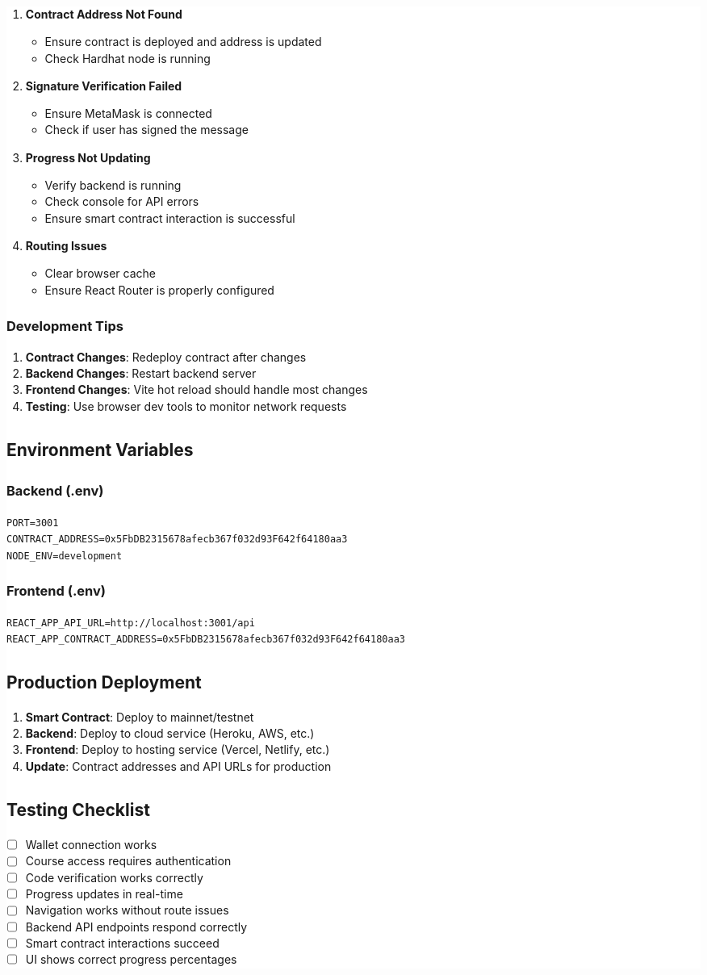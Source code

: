 1. **Contract Address Not Found**
   - Ensure contract is deployed and address is updated
   - Check Hardhat node is running

2. **Signature Verification Failed**
   - Ensure MetaMask is connected
   - Check if user has signed the message

3. **Progress Not Updating**
   - Verify backend is running
   - Check console for API errors
   - Ensure smart contract interaction is successful

4. **Routing Issues**
   - Clear browser cache
   - Ensure React Router is properly configured

### Development Tips

1. **Contract Changes**: Redeploy contract after changes
2. **Backend Changes**: Restart backend server
3. **Frontend Changes**: Vite hot reload should handle most changes
4. **Testing**: Use browser dev tools to monitor network requests

## Environment Variables

### Backend (.env)
```
PORT=3001
CONTRACT_ADDRESS=0x5FbDB2315678afecb367f032d93F642f64180aa3
NODE_ENV=development
```

### Frontend (.env)
```
REACT_APP_API_URL=http://localhost:3001/api
REACT_APP_CONTRACT_ADDRESS=0x5FbDB2315678afecb367f032d93F642f64180aa3
```

## Production Deployment

1. **Smart Contract**: Deploy to mainnet/testnet
2. **Backend**: Deploy to cloud service (Heroku, AWS, etc.)
3. **Frontend**: Deploy to hosting service (Vercel, Netlify, etc.)
4. **Update**: Contract addresses and API URLs for production

## Testing Checklist

- [ ] Wallet connection works
- [ ] Course access requires authentication
- [ ] Code verification works correctly
- [ ] Progress updates in real-time
- [ ] Navigation works without route issues
- [ ] Backend API endpoints respond correctly
- [ ] Smart contract interactions succeed
- [ ] UI shows correct progress percentages
